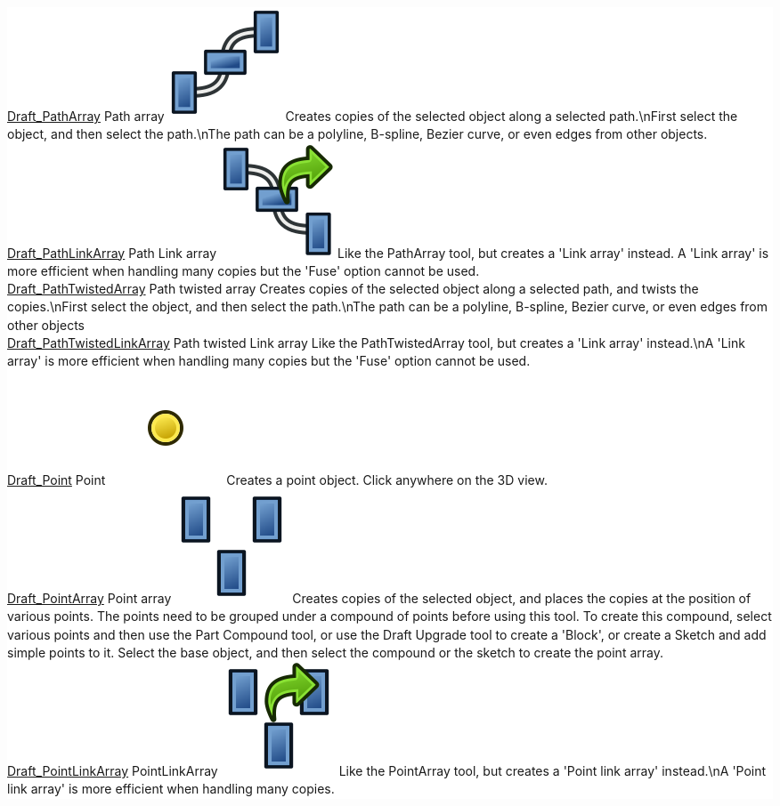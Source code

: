   [Draft_PathArray](Draft_PathArray.md)                             Path array                        <img alt="" src=images/Draft_PathArray.svg  style="width   *24px;">                             Creates copies of the selected object along a selected path.\\nFirst select the object, and then select the path.\\nThe path can be a polyline, B-spline, Bezier curve, or even edges from other objects.                                                                                                                                                                                                                                                                                                                                                                                                                                                        
  [Draft_PathLinkArray](Draft_PathLinkArray.md)                     Path Link array                   <img alt="" src=images/Draft_PathLinkArray.svg  style="width   *24px;">                     Like the PathArray tool, but creates a \'Link array\' instead. A \'Link array\' is more efficient when handling many copies but the \'Fuse\' option cannot be used.                                                                                                                                                                                                                                                                                                                                                                                                                                                                                              
  [Draft_PathTwistedArray](Draft_PathTwistedArray.md)               Path twisted array                                                                                                       Creates copies of the selected object along a selected path, and twists the copies.\\nFirst select the object, and then select the path.\\nThe path can be a polyline, B-spline, Bezier curve, or even edges from other objects                                                                                                                                                                                                                                                                                                                                                                                                                                  
  [Draft_PathTwistedLinkArray](Draft_PathTwistedLinkArray.md)       Path twisted Link array                                                                                                  Like the PathTwistedArray tool, but creates a \'Link array\' instead.\\nA \'Link array\' is more efficient when handling many copies but the \'Fuse\' option cannot be used.                                                                                                                                                                                                                                                                                                                                                                                                                                                                                     
  [Draft_Point](Draft_Point.md)                                     Point                             <img alt="" src=images/Draft_Point.svg  style="width   *24px;">                                     Creates a point object. Click anywhere on the 3D view.                                                                                                                                                                                                                                                                                                                                                                                                                                                                                                                                                                                                           
  [Draft_PointArray](Draft_PointArray.md)                           Point array                       <img alt="" src=images/Draft_PointArray.svg  style="width   *24px;">                           Creates copies of the selected object, and places the copies at the position of various points. The points need to be grouped under a compound of points before using this tool. To create this compound, select various points and then use the Part Compound tool, or use the Draft Upgrade tool to create a \'Block\', or create a Sketch and add simple points to it. Select the base object, and then select the compound or the sketch to create the point array.                                                                                                                                                                                          
  [Draft_PointLinkArray](Draft_PointLinkArray.md)                   PointLinkArray                    <img alt="" src=images/Draft_PointLinkArray.svg  style="width   *24px;">                   Like the PointArray tool, but creates a \'Point link array\' instead.\\nA \'Point link array\' is more efficient when handling many copies.                                                                                                                                                                                                                                                                                                                                                                                                                                                                                                                      